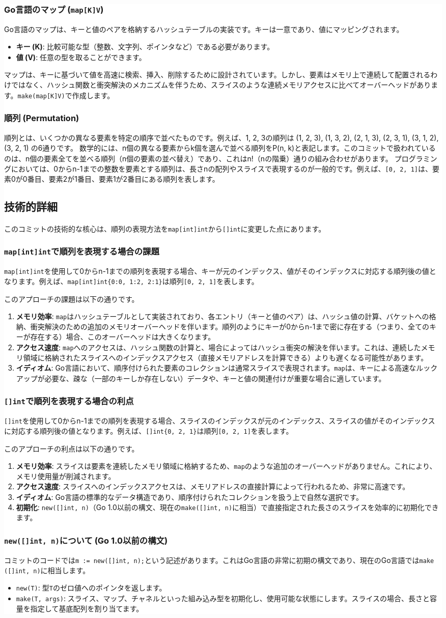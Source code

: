 ### Go言語のマップ (`map[K]V`)

Go言語のマップは、キーと値のペアを格納するハッシュテーブルの実装です。キーは一意であり、値にマッピングされます。

- **キー (K)**: 比較可能な型（整数、文字列、ポインタなど）である必要があります。
- **値 (V)**: 任意の型を取ることができます。

マップは、キーに基づいて値を高速に検索、挿入、削除するために設計されています。しかし、要素はメモリ上で連続して配置されるわけではなく、ハッシュ関数と衝突解決のメカニズムを伴うため、スライスのような連続メモリアクセスに比べてオーバーヘッドがあります。`make(map[K]V)`で作成します。

### 順列 (Permutation)

順列とは、いくつかの異なる要素を特定の順序で並べたものです。例えば、1, 2, 3の順列は (1, 2, 3), (1, 3, 2), (2, 1, 3), (2, 3, 1), (3, 1, 2), (3, 2, 1) の6通りです。
数学的には、n個の異なる要素からk個を選んで並べる順列をP(n, k)と表記します。このコミットで扱われているのは、n個の要素全てを並べる順列（n個の要素の並べ替え）であり、これはn!（nの階乗）通りの組み合わせがあります。
プログラミングにおいては、0からn-1までの整数を要素とする順列は、長さnの配列やスライスで表現するのが一般的です。例えば、`[0, 2, 1]`は、要素0が0番目、要素2が1番目、要素1が2番目にある順列を表します。

## 技術的詳細

このコミットの技術的な核心は、順列の表現方法を`map[int]int`から`[]int`に変更した点にあります。

### `map[int]int`で順列を表現する場合の課題

`map[int]int`を使用して0からn-1までの順列を表現する場合、キーが元のインデックス、値がそのインデックスに対応する順列後の値となります。例えば、`map[int]int{0:0, 1:2, 2:1}`は順列`[0, 2, 1]`を表します。

このアプローチの課題は以下の通りです。

1.  **メモリ効率**: `map`はハッシュテーブルとして実装されており、各エントリ（キーと値のペア）は、ハッシュ値の計算、バケットへの格納、衝突解決のための追加のメモリオーバーヘッドを伴います。順列のようにキーが0からn-1まで密に存在する（つまり、全てのキーが存在する）場合、このオーバーヘッドは大きくなります。
2.  **アクセス速度**: `map`へのアクセスは、ハッシュ関数の計算と、場合によってはハッシュ衝突の解決を伴います。これは、連続したメモリ領域に格納されたスライスへのインデックスアクセス（直接メモリアドレスを計算できる）よりも遅くなる可能性があります。
3.  **イディオム**: Go言語において、順序付けられた要素のコレクションは通常スライスで表現されます。`map`は、キーによる高速なルックアップが必要な、疎な（一部のキーしか存在しない）データや、キーと値の関連付けが重要な場合に適しています。

### `[]int`で順列を表現する場合の利点

`[]int`を使用して0からn-1までの順列を表現する場合、スライスのインデックスが元のインデックス、スライスの値がそのインデックスに対応する順列後の値となります。例えば、`[]int{0, 2, 1}`は順列`[0, 2, 1]`を表します。

このアプローチの利点は以下の通りです。

1.  **メモリ効率**: スライスは要素を連続したメモリ領域に格納するため、`map`のような追加のオーバーヘッドがありません。これにより、メモリ使用量が削減されます。
2.  **アクセス速度**: スライスへのインデックスアクセスは、メモリアドレスの直接計算によって行われるため、非常に高速です。
3.  **イディオム**: Go言語の標準的なデータ構造であり、順序付けられたコレクションを扱う上で自然な選択です。
4.  **初期化**: `new([]int, n)`（Go 1.0以前の構文、現在の`make([]int, n)`に相当）で直接指定された長さのスライスを効率的に初期化できます。

### `new([]int, n)`について (Go 1.0以前の構文)

コミットのコードでは`m := new([]int, n);`という記述があります。これはGo言語の非常に初期の構文であり、現在のGo言語では`make([]int, n)`に相当します。

-   `new(T)`: 型`T`のゼロ値へのポインタを返します。
-   `make(T, args)`: スライス、マップ、チャネルといった組み込み型を初期化し、使用可能な状態にします。スライスの場合、長さと容量を指定して基底配列を割り当てます。
